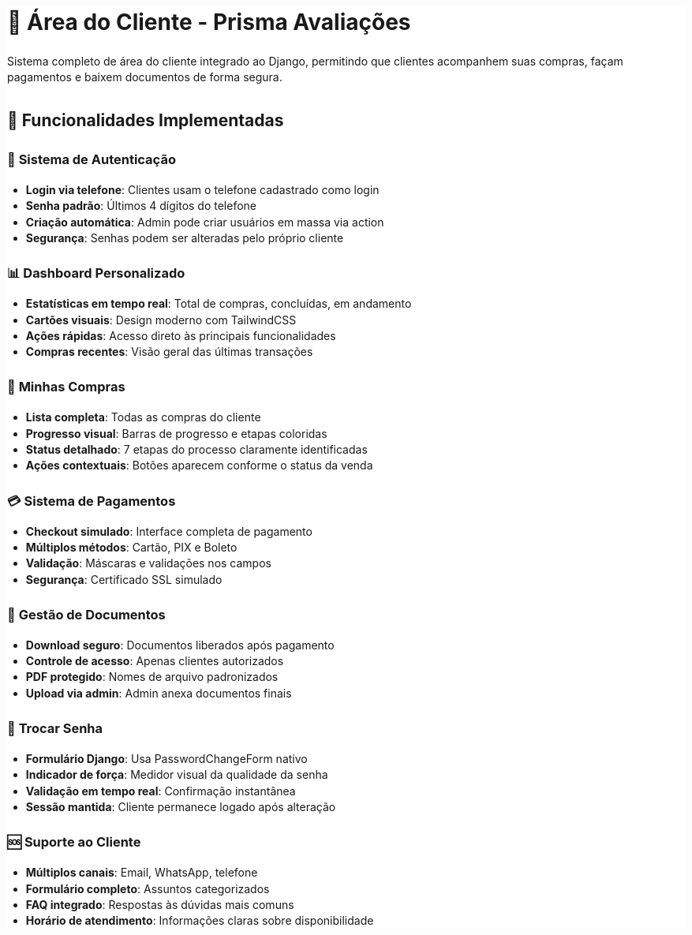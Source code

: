 # 🔐 Área do Cliente - Prisma Avaliações

Sistema completo de área do cliente integrado ao Django, permitindo que clientes acompanhem suas compras, façam pagamentos e baixem documentos de forma segura.

## 🚀 Funcionalidades Implementadas

### 🔐 **Sistema de Autenticação**
- **Login via telefone**: Clientes usam o telefone cadastrado como login
- **Senha padrão**: Últimos 4 dígitos do telefone
- **Criação automática**: Admin pode criar usuários em massa via action
- **Segurança**: Senhas podem ser alteradas pelo próprio cliente

### 📊 **Dashboard Personalizado**
- **Estatísticas em tempo real**: Total de compras, concluídas, em andamento
- **Cartões visuais**: Design moderno com TailwindCSS
- **Ações rápidas**: Acesso direto às principais funcionalidades
- **Compras recentes**: Visão geral das últimas transações

### 🛒 **Minhas Compras**
- **Lista completa**: Todas as compras do cliente
- **Progresso visual**: Barras de progresso e etapas coloridas
- **Status detalhado**: 7 etapas do processo claramente identificadas
- **Ações contextuais**: Botões aparecem conforme o status da venda

### 💳 **Sistema de Pagamentos**
- **Checkout simulado**: Interface completa de pagamento
- **Múltiplos métodos**: Cartão, PIX e Boleto
- **Validação**: Máscaras e validações nos campos
- **Segurança**: Certificado SSL simulado

### 📄 **Gestão de Documentos**
- **Download seguro**: Documentos liberados após pagamento
- **Controle de acesso**: Apenas clientes autorizados
- **PDF protegido**: Nomes de arquivo padronizados
- **Upload via admin**: Admin anexa documentos finais

### 🔑 **Trocar Senha**
- **Formulário Django**: Usa PasswordChangeForm nativo
- **Indicador de força**: Medidor visual da qualidade da senha
- **Validação em tempo real**: Confirmação instantânea
- **Sessão mantida**: Cliente permanece logado após alteração

### 🆘 **Suporte ao Cliente**
- **Múltiplos canais**: Email, WhatsApp, telefone
- **Formulário completo**: Assuntos categorizados
- **FAQ integrado**: Respostas às dúvidas mais comuns
- **Horário de atendimento**: Informações claras sobre disponibilidade
